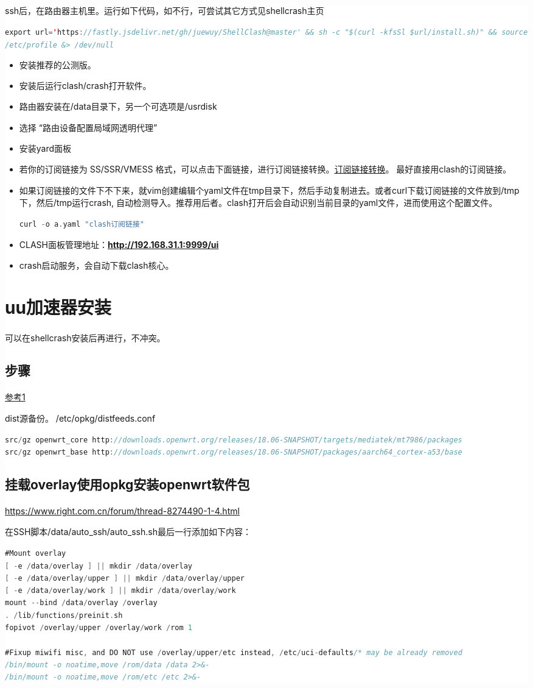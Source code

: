 ssh后，在路由器主机里。运行如下代码，如不行，可尝试其它方式见shellcrash主页

```scala
export url='https://fastly.jsdelivr.net/gh/juewuy/ShellClash@master' && sh -c "$(curl -kfsSl $url/install.sh)" && source /etc/profile &> /dev/null

```



- 安装推荐的公测版。

- 安装后运行clash/crash打开软件。

- 路由器安装在/data目录下，另一个可选项是/usrdisk

- 选择 “路由设备配置局域网透明代理”

- 安装yard面板

- 若你的订阅链接为 SS/SSR/VMESS 格式，可以点击下面链接，进行订阅链接转换。[订阅链接转换](https://acl4ssr-sub.github.io/)。 最好直接用clash的订阅链接。

- 如果订阅链接的文件下不下来，就vim创建编辑个yaml文件在tmp目录下，然后手动复制进去。或者curl下载订阅链接的文件放到/tmp下，然后/tmp运行crash, 自动检测导入。推荐用后者。clash打开后会自动识别当前目录的yaml文件，进而使用这个配置文件。

  ```scala
  curl -o a.yaml "clash订阅链接"
  
  ```

- CLASH面板管理地址：**http://192.168.31.1:9999/ui**

- crash启动服务，会自动下载clash核心。

# uu加速器安装

可以在shellcrash安装后再进行，不冲突。

## 步骤

[参考1](https://www.right.com.cn/forum/thread-8276125-1-1.html)

dist源备份。 /etc/opkg/distfeeds.conf

```scala
src/gz openwrt_core http://downloads.openwrt.org/releases/18.06-SNAPSHOT/targets/mediatek/mt7986/packages
src/gz openwrt_base http://downloads.openwrt.org/releases/18.06-SNAPSHOT/packages/aarch64_cortex-a53/base
```

## **挂载overlay使用opkg安装openwrt软件包**

https://www.right.com.cn/forum/thread-8274490-1-4.html

在SSH脚本/data/auto_ssh/auto_ssh.sh最后一行添加如下内容：

```scala
#Mount overlay
[ -e /data/overlay ] || mkdir /data/overlay
[ -e /data/overlay/upper ] || mkdir /data/overlay/upper
[ -e /data/overlay/work ] || mkdir /data/overlay/work
mount --bind /data/overlay /overlay
. /lib/functions/preinit.sh
fopivot /overlay/upper /overlay/work /rom 1

#Fixup miwifi misc, and DO NOT use /overlay/upper/etc instead, /etc/uci-defaults/* may be already removed
/bin/mount -o noatime,move /rom/data /data 2>&-
/bin/mount -o noatime,move /rom/etc /etc 2>&-
```